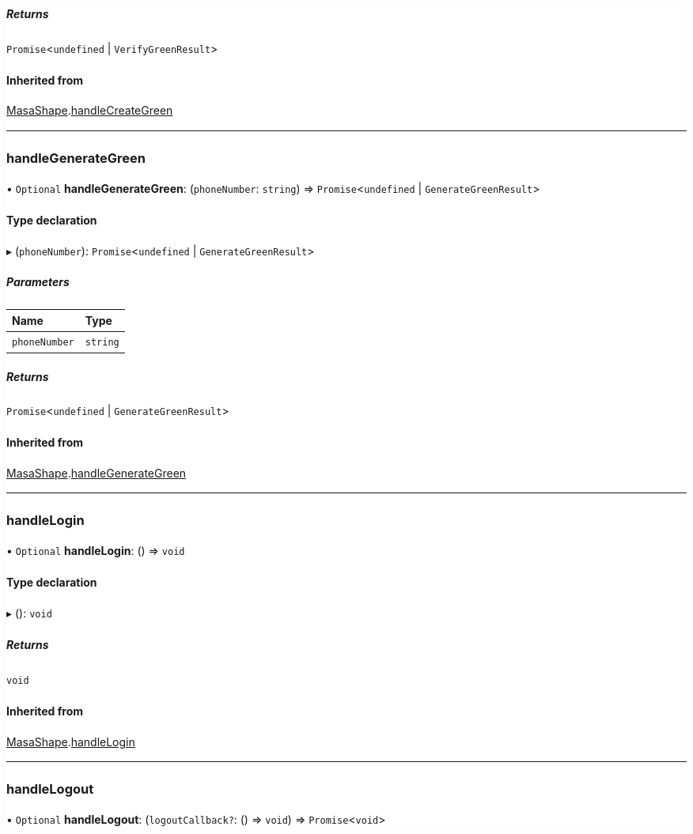 ##### Returns

`Promise`<`undefined` \| `VerifyGreenResult`\>

#### Inherited from

[MasaShape](MasaShape.md).[handleCreateGreen](MasaShape.md#handlecreategreen)

___

### handleGenerateGreen

• `Optional` **handleGenerateGreen**: (`phoneNumber`: `string`) => `Promise`<`undefined` \| `GenerateGreenResult`\>

#### Type declaration

▸ (`phoneNumber`): `Promise`<`undefined` \| `GenerateGreenResult`\>

##### Parameters

| Name | Type |
| :------ | :------ |
| `phoneNumber` | `string` |

##### Returns

`Promise`<`undefined` \| `GenerateGreenResult`\>

#### Inherited from

[MasaShape](MasaShape.md).[handleGenerateGreen](MasaShape.md#handlegenerategreen)

___

### handleLogin

• `Optional` **handleLogin**: () => `void`

#### Type declaration

▸ (): `void`

##### Returns

`void`

#### Inherited from

[MasaShape](MasaShape.md).[handleLogin](MasaShape.md#handlelogin)

___

### handleLogout

• `Optional` **handleLogout**: (`logoutCallback?`: () => `void`) => `Promise`<`void`\>
